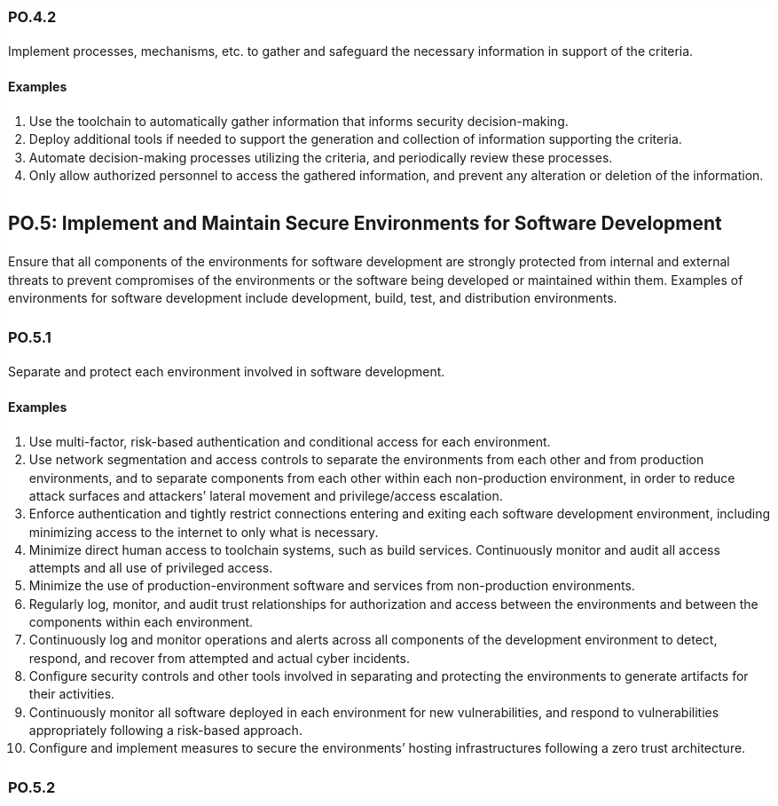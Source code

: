 ### PO.4.2

Implement processes, mechanisms, etc. to gather and safeguard the necessary information in support of the criteria.

#### Examples

1. Use the toolchain to automatically gather information that informs security decision-making.
2. Deploy additional tools if needed to support the generation and collection of information supporting the criteria.
3. Automate decision-making processes utilizing the criteria, and periodically review these processes.
4. Only allow authorized personnel to access the gathered information, and prevent any alteration or deletion of the information.
## PO.5: Implement and Maintain Secure Environments for Software Development

Ensure that all components of the environments for software development are strongly protected from internal and external threats to prevent compromises of the environments or the software being developed or maintained within them. Examples of environments for software development include development, build, test, and distribution environments.


### PO.5.1

Separate and protect each environment involved in software development.

#### Examples

1. Use multi-factor, risk-based authentication and conditional access for each environment.
2. Use network segmentation and access controls to separate the environments from each other and from production environments, and to separate components from each other within each non-production environment, in order to reduce attack surfaces and attackers’ lateral movement and privilege/access escalation.
3. Enforce authentication and tightly restrict connections entering and exiting each software development environment, including minimizing access to the internet to only what is necessary.
4. Minimize direct human access to toolchain systems, such as build services. Continuously monitor and audit all access attempts and all use of privileged access.
5. Minimize the use of production-environment software and services from non-production environments.
6. Regularly log, monitor, and audit trust relationships for authorization and access between the environments and between the components within each environment.
7. Continuously log and monitor operations and alerts across all components of the development environment to detect, respond, and recover from attempted and actual cyber incidents.
8. Configure security controls and other tools involved in separating and protecting the environments to generate artifacts for their activities.
9. Continuously monitor all software deployed in each environment for new vulnerabilities, and respond to vulnerabilities appropriately following a risk-based approach.
10. Configure and implement measures to secure the environments’ hosting infrastructures following a zero trust architecture.

### PO.5.2
